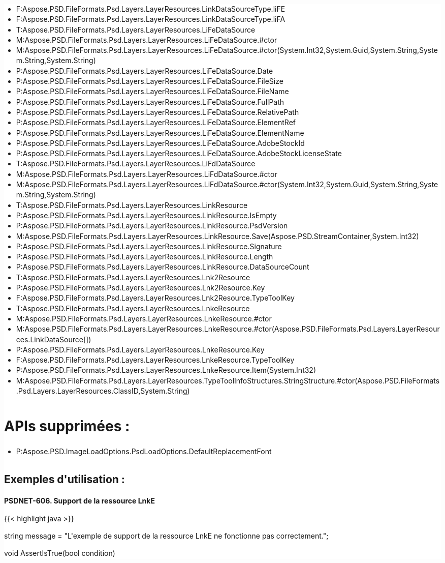 - F:Aspose.PSD.FileFormats.Psd.Layers.LayerResources.LinkDataSourceType.liFE
- F:Aspose.PSD.FileFormats.Psd.Layers.LayerResources.LinkDataSourceType.liFA
- T:Aspose.PSD.FileFormats.Psd.Layers.LayerResources.LiFeDataSource
- M:Aspose.PSD.FileFormats.Psd.Layers.LayerResources.LiFeDataSource.#ctor
- M:Aspose.PSD.FileFormats.Psd.Layers.LayerResources.LiFeDataSource.#ctor(System.Int32,System.Guid,System.String,System.String,System.String)
- P:Aspose.PSD.FileFormats.Psd.Layers.LayerResources.LiFeDataSource.Date
- P:Aspose.PSD.FileFormats.Psd.Layers.LayerResources.LiFeDataSource.FileSize
- P:Aspose.PSD.FileFormats.Psd.Layers.LayerResources.LiFeDataSource.FileName
- P:Aspose.PSD.FileFormats.Psd.Layers.LayerResources.LiFeDataSource.FullPath
- P:Aspose.PSD.FileFormats.Psd.Layers.LayerResources.LiFeDataSource.RelativePath
- P:Aspose.PSD.FileFormats.Psd.Layers.LayerResources.LiFeDataSource.ElementRef
- P:Aspose.PSD.FileFormats.Psd.Layers.LayerResources.LiFeDataSource.ElementName
- P:Aspose.PSD.FileFormats.Psd.Layers.LayerResources.LiFeDataSource.AdobeStockId
- P:Aspose.PSD.FileFormats.Psd.Layers.LayerResources.LiFeDataSource.AdobeStockLicenseState
- T:Aspose.PSD.FileFormats.Psd.Layers.LayerResources.LiFdDataSource
- M:Aspose.PSD.FileFormats.Psd.Layers.LayerResources.LiFdDataSource.#ctor
- M:Aspose.PSD.FileFormats.Psd.Layers.LayerResources.LiFdDataSource.#ctor(System.Int32,System.Guid,System.String,System.String,System.String)
- T:Aspose.PSD.FileFormats.Psd.Layers.LayerResources.LinkResource
- P:Aspose.PSD.FileFormats.Psd.Layers.LayerResources.LinkResource.IsEmpty
- P:Aspose.PSD.FileFormats.Psd.Layers.LayerResources.LinkResource.PsdVersion
- M:Aspose.PSD.FileFormats.Psd.Layers.LayerResources.LinkResource.Save(Aspose.PSD.StreamContainer,System.Int32)
- P:Aspose.PSD.FileFormats.Psd.Layers.LayerResources.LinkResource.Signature
- P:Aspose.PSD.FileFormats.Psd.Layers.LayerResources.LinkResource.Length
- P:Aspose.PSD.FileFormats.Psd.Layers.LayerResources.LinkResource.DataSourceCount
- T:Aspose.PSD.FileFormats.Psd.Layers.LayerResources.Lnk2Resource
- P:Aspose.PSD.FileFormats.Psd.Layers.LayerResources.Lnk2Resource.Key
- F:Aspose.PSD.FileFormats.Psd.Layers.LayerResources.Lnk2Resource.TypeToolKey
- T:Aspose.PSD.FileFormats.Psd.Layers.LayerResources.LnkeResource
- M:Aspose.PSD.FileFormats.Psd.Layers.LayerResources.LnkeResource.#ctor
- M:Aspose.PSD.FileFormats.Psd.Layers.LayerResources.LnkeResource.#ctor(Aspose.PSD.FileFormats.Psd.Layers.LayerResources.LinkDataSource[])
- P:Aspose.PSD.FileFormats.Psd.Layers.LayerResources.LnkeResource.Key
- F:Aspose.PSD.FileFormats.Psd.Layers.LayerResources.LnkeResource.TypeToolKey
- P:Aspose.PSD.FileFormats.Psd.Layers.LayerResources.LnkeResource.Item(System.Int32)
- M:Aspose.PSD.FileFormats.Psd.Layers.LayerResources.TypeToolInfoStructures.StringStructure.#ctor(Aspose.PSD.FileFormats.Psd.Layers.LayerResources.ClassID,System.String)
# **APIs supprimées :**
- P:Aspose.PSD.ImageLoadOptions.PsdLoadOptions.DefaultReplacementFont

## **Exemples d'utilisation :**
**PSDNET-606. Support de la ressource LnkE**

{{< highlight java >}}

string message = "L'exemple de support de la ressource LnkE ne fonctionne pas correctement.";

void AssertIsTrue(bool condition)

